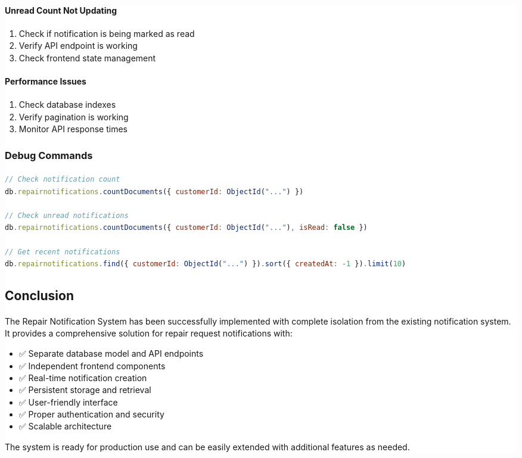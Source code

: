#### Unread Count Not Updating
1. Check if notification is being marked as read
2. Verify API endpoint is working
3. Check frontend state management

#### Performance Issues
1. Check database indexes
2. Verify pagination is working
3. Monitor API response times

### Debug Commands
```javascript
// Check notification count
db.repairnotifications.countDocuments({ customerId: ObjectId("...") })

// Check unread notifications
db.repairnotifications.countDocuments({ customerId: ObjectId("..."), isRead: false })

// Get recent notifications
db.repairnotifications.find({ customerId: ObjectId("...") }).sort({ createdAt: -1 }).limit(10)
```

## Conclusion

The Repair Notification System has been successfully implemented with complete isolation from the existing notification system. It provides a comprehensive solution for repair request notifications with:

- ✅ Separate database model and API endpoints
- ✅ Independent frontend components
- ✅ Real-time notification creation
- ✅ Persistent storage and retrieval
- ✅ User-friendly interface
- ✅ Proper authentication and security
- ✅ Scalable architecture

The system is ready for production use and can be easily extended with additional features as needed.
